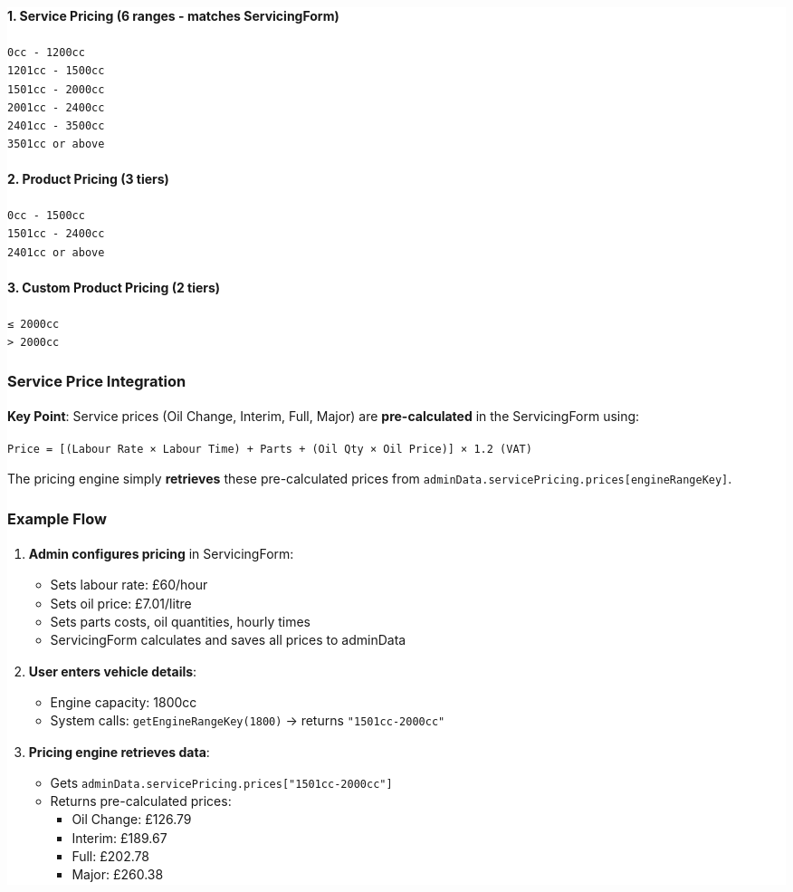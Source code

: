 #### 1. Service Pricing (6 ranges - matches ServicingForm)
```
0cc - 1200cc
1201cc - 1500cc
1501cc - 2000cc
2001cc - 2400cc
2401cc - 3500cc
3501cc or above
```

#### 2. Product Pricing (3 tiers)
```
0cc - 1500cc
1501cc - 2400cc
2401cc or above
```

#### 3. Custom Product Pricing (2 tiers)
```
≤ 2000cc
> 2000cc
```

### Service Price Integration

**Key Point**: Service prices (Oil Change, Interim, Full, Major) are **pre-calculated** in the ServicingForm using:

```
Price = [(Labour Rate × Labour Time) + Parts + (Oil Qty × Oil Price)] × 1.2 (VAT)
```

The pricing engine simply **retrieves** these pre-calculated prices from `adminData.servicePricing.prices[engineRangeKey]`.

### Example Flow

1. **Admin configures pricing** in ServicingForm:
   - Sets labour rate: £60/hour
   - Sets oil price: £7.01/litre
   - Sets parts costs, oil quantities, hourly times
   - ServicingForm calculates and saves all prices to adminData

2. **User enters vehicle details**:
   - Engine capacity: 1800cc
   - System calls: `getEngineRangeKey(1800)` → returns `"1501cc-2000cc"`

3. **Pricing engine retrieves data**:
   - Gets `adminData.servicePricing.prices["1501cc-2000cc"]`
   - Returns pre-calculated prices:
     - Oil Change: £126.79
     - Interim: £189.67
     - Full: £202.78
     - Major: £260.38
